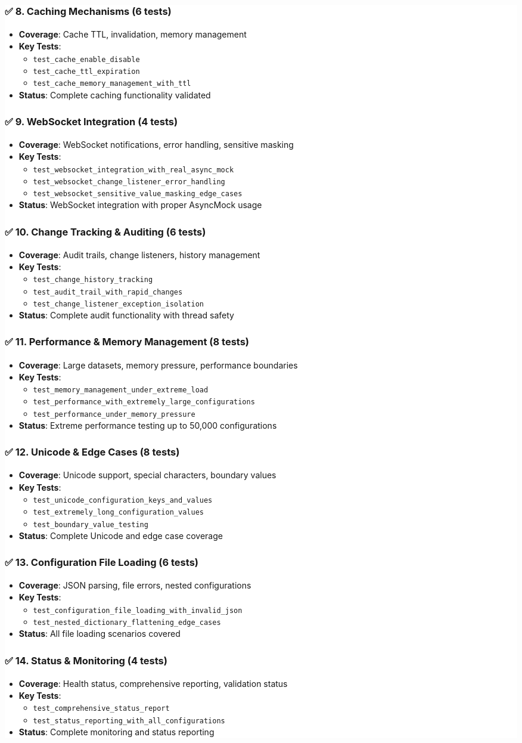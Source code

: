 ### ✅ 8. Caching Mechanisms (6 tests)
- **Coverage**: Cache TTL, invalidation, memory management
- **Key Tests**:
  - `test_cache_enable_disable`
  - `test_cache_ttl_expiration`
  - `test_cache_memory_management_with_ttl`
- **Status**: Complete caching functionality validated

### ✅ 9. WebSocket Integration (4 tests) 
- **Coverage**: WebSocket notifications, error handling, sensitive masking
- **Key Tests**:
  - `test_websocket_integration_with_real_async_mock`
  - `test_websocket_change_listener_error_handling`
  - `test_websocket_sensitive_value_masking_edge_cases`
- **Status**: WebSocket integration with proper AsyncMock usage

### ✅ 10. Change Tracking & Auditing (6 tests)
- **Coverage**: Audit trails, change listeners, history management
- **Key Tests**:
  - `test_change_history_tracking`
  - `test_audit_trail_with_rapid_changes`
  - `test_change_listener_exception_isolation`
- **Status**: Complete audit functionality with thread safety

### ✅ 11. Performance & Memory Management (8 tests)
- **Coverage**: Large datasets, memory pressure, performance boundaries
- **Key Tests**:
  - `test_memory_management_under_extreme_load`
  - `test_performance_with_extremely_large_configurations` 
  - `test_performance_under_memory_pressure`
- **Status**: Extreme performance testing up to 50,000 configurations

### ✅ 12. Unicode & Edge Cases (8 tests)
- **Coverage**: Unicode support, special characters, boundary values
- **Key Tests**:
  - `test_unicode_configuration_keys_and_values`
  - `test_extremely_long_configuration_values`
  - `test_boundary_value_testing`
- **Status**: Complete Unicode and edge case coverage

### ✅ 13. Configuration File Loading (6 tests)
- **Coverage**: JSON parsing, file errors, nested configurations
- **Key Tests**:
  - `test_configuration_file_loading_with_invalid_json`
  - `test_nested_dictionary_flattening_edge_cases`
- **Status**: All file loading scenarios covered

### ✅ 14. Status & Monitoring (4 tests)
- **Coverage**: Health status, comprehensive reporting, validation status
- **Key Tests**:
  - `test_comprehensive_status_report`
  - `test_status_reporting_with_all_configurations`
- **Status**: Complete monitoring and status reporting
